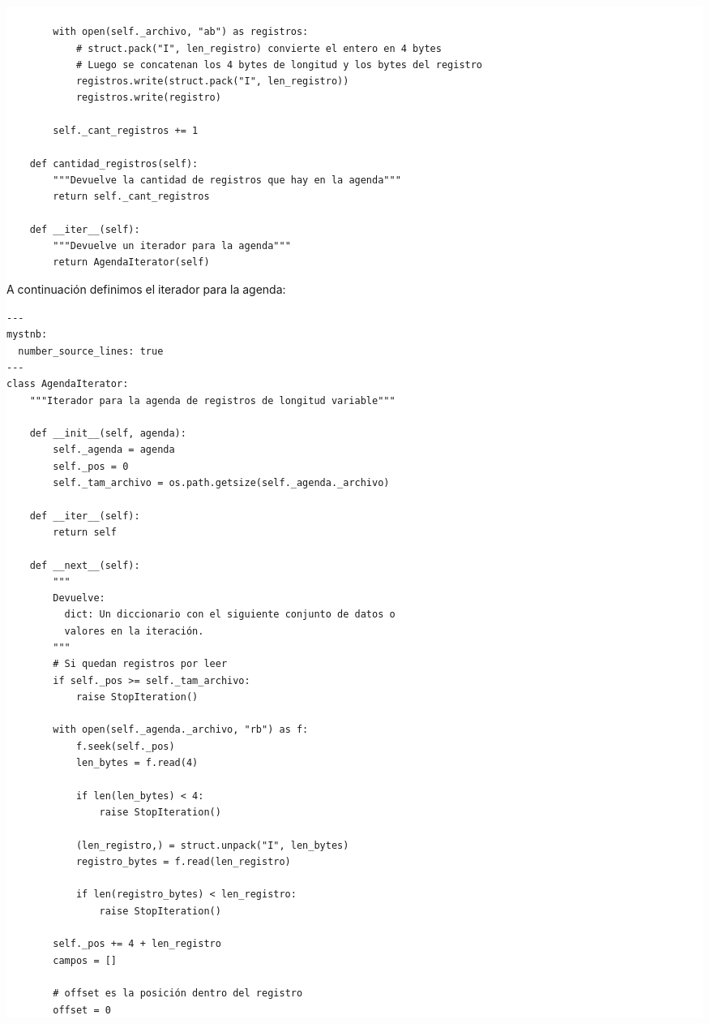 ```{code-cell} python

        with open(self._archivo, "ab") as registros:
            # struct.pack("I", len_registro) convierte el entero en 4 bytes
            # Luego se concatenan los 4 bytes de longitud y los bytes del registro
            registros.write(struct.pack("I", len_registro))
            registros.write(registro)

        self._cant_registros += 1

    def cantidad_registros(self):
        """Devuelve la cantidad de registros que hay en la agenda"""
        return self._cant_registros

    def __iter__(self):
        """Devuelve un iterador para la agenda"""
        return AgendaIterator(self)
```

A continuación definimos el iterador para la agenda:

```{code-cell} python
---
mystnb:
  number_source_lines: true
---
class AgendaIterator:
    """Iterador para la agenda de registros de longitud variable"""

    def __init__(self, agenda):
        self._agenda = agenda
        self._pos = 0
        self._tam_archivo = os.path.getsize(self._agenda._archivo)

    def __iter__(self):
        return self

    def __next__(self):
        """
        Devuelve:
          dict: Un diccionario con el siguiente conjunto de datos o
          valores en la iteración.
        """
        # Si quedan registros por leer
        if self._pos >= self._tam_archivo:
            raise StopIteration()

        with open(self._agenda._archivo, "rb") as f:
            f.seek(self._pos)
            len_bytes = f.read(4)

            if len(len_bytes) < 4:
                raise StopIteration()

            (len_registro,) = struct.unpack("I", len_bytes)
            registro_bytes = f.read(len_registro)

            if len(registro_bytes) < len_registro:
                raise StopIteration()

        self._pos += 4 + len_registro
        campos = []

        # offset es la posición dentro del registro
        offset = 0
```